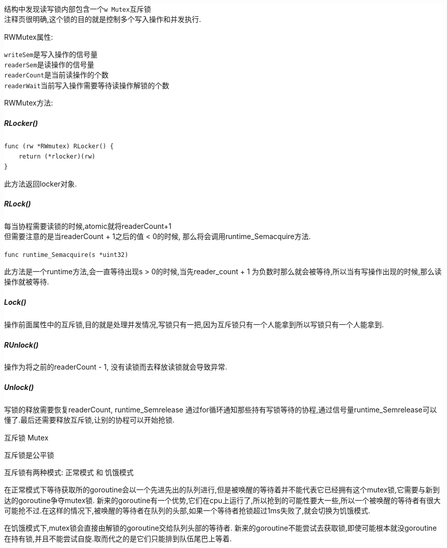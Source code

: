 结构中发现读写锁内部包含一个`w Mutex`互斥锁  
注释页很明确,这个锁的目的就是控制多个写入操作和并发执行.

RWMutex属性:

`writeSem`是写入操作的信号量  
`readerSem`是读操作的信号量  
`readerCount`是当前读操作的个数  
`readerWait`当前写入操作需要等待读操作解锁的个数  

RWMutex方法:

##### RLocker()

```
func (rw *RWmutex) RLocker() {
    return (*rlocker)(rw)
}
```

此方法返回locker对象.


##### RLock()

每当协程需要读锁的时候,atomic就将readerCount+1  
但需要注意的是当readerCount + 1之后的值 < 0的时候, 那么将会调用runtime_Semacquire方法.

```
func runtime_Semacquire(s *uint32)
```

此方法是一个runtime方法,会一直等待出现s > 0的时候,当先reader_count + 1 为负数时那么就会被等待,所以当有写操作出现的时候,那么读操作就被等待.


##### Lock()

操作前面属性中的互斥锁,目的就是处理并发情况,写锁只有一把,因为互斥锁只有一个人能拿到所以写锁只有一个人能拿到.


##### RUnlock()

操作为将之前的readerCount - 1, 没有读锁而去释放读锁就会导致异常.


##### Unlock()

写锁的释放需要恢复readerCount, runtime_Semrelease 通过for循环通知那些持有写锁等待的协程,通过信号量runtime_Semrelease可以懂了.最后还需要释放互斥锁,让别的协程可以开始抢锁.


互斥锁 Mutex

互斥锁是公平锁

互斥锁有两种模式: 正常模式 和 饥饿模式

在正常模式下等待获取所的goroutine会以一个先进先出的队列进行,但是被唤醒的等待着并不能代表它已经拥有这个mutex锁,它需要与新到达的goroutine争夺mutex锁.
新来的goroutine有一个优势,它们在cpu上运行了,所以抢到的可能性要大一些,所以一个被唤醒的等待者有很大可能抢不过.在这样的情况下,被唤醒的等待者在队列的头部,如果一个等待者抢锁超过1ms失败了,就会切换为饥饿模式.

在饥饿模式下,mutex锁会直接由解锁的goroutine交给队列头部的等待者.
新来的goroutine不能尝试去获取锁,即使可能根本就没goroutine在持有锁,并且不能尝试自旋.取而代之的是它们只能排到队伍尾巴上等着.
